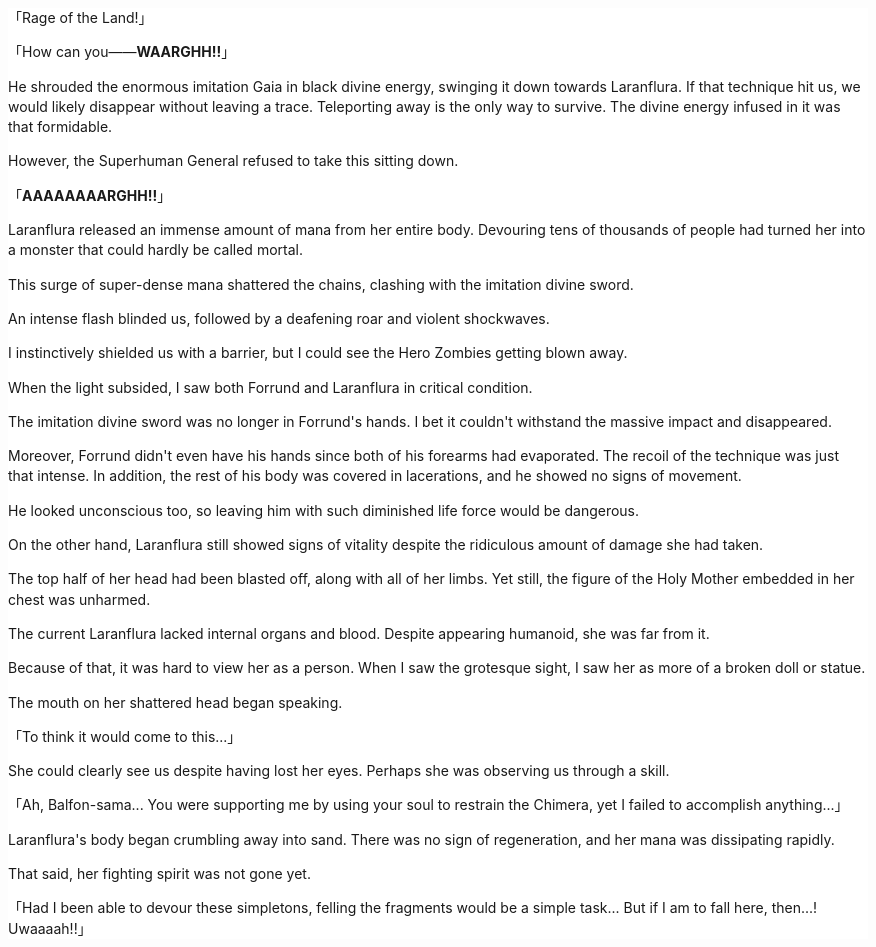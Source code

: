「Rage of the Land!」

「How can you——**WAARGHH!!**」

He shrouded the enormous imitation Gaia in black divine energy, swinging it down towards Laranflura. If that technique hit us, we would likely disappear without leaving a trace. Teleporting away is the only way to survive. The divine energy infused in it was that formidable.

However, the Superhuman General refused to take this sitting down.

「**AAAAAAAARGHH!!**」

Laranflura released an immense amount of mana from her entire body. Devouring tens of thousands of people had turned her into a monster that could hardly be called mortal.

This surge of super-dense mana shattered the chains, clashing with the imitation divine sword.

An intense flash blinded us, followed by a deafening roar and violent shockwaves.

I instinctively shielded us with a barrier, but I could see the Hero Zombies getting blown away.

When the light subsided, I saw both Forrund and Laranflura in critical condition.

The imitation divine sword was no longer in Forrund's hands. I bet it couldn't withstand the massive impact and disappeared.

Moreover, Forrund didn't even have his hands since both of his forearms had evaporated. The recoil of the technique was just that intense. In addition, the rest of his body was covered in lacerations, and he showed no signs of movement.

He looked unconscious too, so leaving him with such diminished life force would be dangerous.

On the other hand, Laranflura still showed signs of vitality despite the ridiculous amount of damage she had taken.

The top half of her head had been blasted off, along with all of her limbs. Yet still, the figure of the Holy Mother embedded in her chest was unharmed.

The current Laranflura lacked internal organs and blood. Despite appearing humanoid, she was far from it.

Because of that, it was hard to view her as a person. When I saw the grotesque sight, I saw her as more of a broken doll or statue.

The mouth on her shattered head began speaking.

「To think it would come to this...」

She could clearly see us despite having lost her eyes. Perhaps she was observing us through a skill.

「Ah, Balfon-sama... You were supporting me by using your soul to restrain the Chimera, yet I failed to accomplish anything...」

Laranflura's body began crumbling away into sand. There was no sign of regeneration, and her mana was dissipating rapidly.

That said, her fighting spirit was not gone yet.

「Had I been able to devour these simpletons, felling the fragments would be a simple task... But if I am to fall here, then...! Uwaaaah!!」
